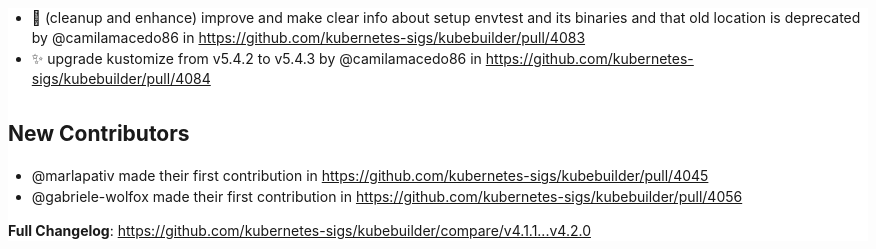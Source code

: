 * 📖 (cleanup and enhance) improve and make clear info about setup envtest and its binaries and that old location is deprecated by @camilamacedo86 in https://github.com/kubernetes-sigs/kubebuilder/pull/4083
* ✨ upgrade kustomize from v5.4.2 to v5.4.3 by @camilamacedo86 in https://github.com/kubernetes-sigs/kubebuilder/pull/4084

## New Contributors
* @marlapativ made their first contribution in https://github.com/kubernetes-sigs/kubebuilder/pull/4045
* @gabriele-wolfox made their first contribution in https://github.com/kubernetes-sigs/kubebuilder/pull/4056

**Full Changelog**: https://github.com/kubernetes-sigs/kubebuilder/compare/v4.1.1...v4.2.0  
